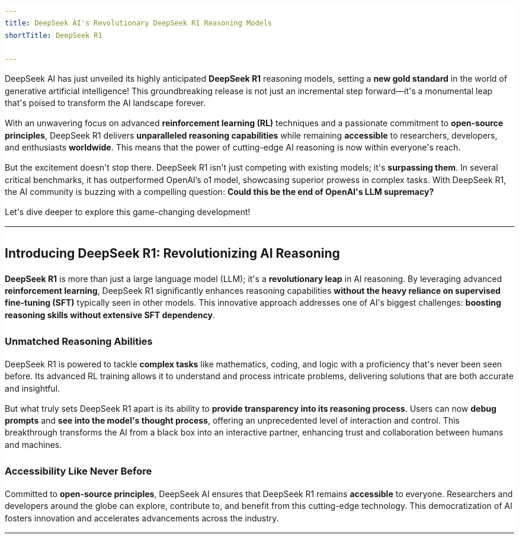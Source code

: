 ```yaml
---
title: DeepSeek AI's Revolutionary DeepSeek R1 Reasoning Models
shortTitle: DeepSeek R1

---
```


DeepSeek AI has just unveiled its highly anticipated **DeepSeek R1** reasoning models, setting a **new gold standard** in the world of generative artificial intelligence! This groundbreaking release is not just an incremental step forward—it's a monumental leap that's poised to transform the AI landscape forever.

With an unwavering focus on advanced **reinforcement learning (RL)** techniques and a passionate commitment to **open-source principles**, DeepSeek R1 delivers **unparalleled reasoning capabilities** while remaining **accessible** to researchers, developers, and enthusiasts **worldwide**. This means that the power of cutting-edge AI reasoning is now within everyone's reach.

But the excitement doesn't stop there. DeepSeek R1 isn't just competing with existing models; it's **surpassing them**. In several critical benchmarks, it has outperformed OpenAI’s o1 model, showcasing superior prowess in complex tasks. With DeepSeek R1, the AI community is buzzing with a compelling question: **Could this be the end of OpenAI's LLM supremacy?**

Let's dive deeper to explore this game-changing development!

---

## **Introducing DeepSeek R1: Revolutionizing AI Reasoning**

**DeepSeek R1** is more than just a large language model (LLM); it's a **revolutionary leap** in AI reasoning. By leveraging advanced **reinforcement learning**, DeepSeek R1 significantly enhances reasoning capabilities **without the heavy reliance on supervised fine-tuning (SFT)** typically seen in other models. This innovative approach addresses one of AI's biggest challenges: **boosting reasoning skills without extensive SFT dependency**.

### **Unmatched Reasoning Abilities**

DeepSeek R1 is powered to tackle **complex tasks** like mathematics, coding, and logic with a proficiency that's never been seen before. Its advanced RL training allows it to understand and process intricate problems, delivering solutions that are both accurate and insightful.

But what truly sets DeepSeek R1 apart is its ability to **provide transparency into its reasoning process**. Users can now **debug prompts** and **see into the model's thought process**, offering an unprecedented level of interaction and control. This breakthrough transforms the AI from a black box into an interactive partner, enhancing trust and collaboration between humans and machines.

### **Accessibility Like Never Before**

Committed to **open-source principles**, DeepSeek AI ensures that DeepSeek R1 remains **accessible** to everyone. Researchers and developers around the globe can explore, contribute to, and benefit from this cutting-edge technology. This democratization of AI fosters innovation and accelerates advancements across the industry.

---